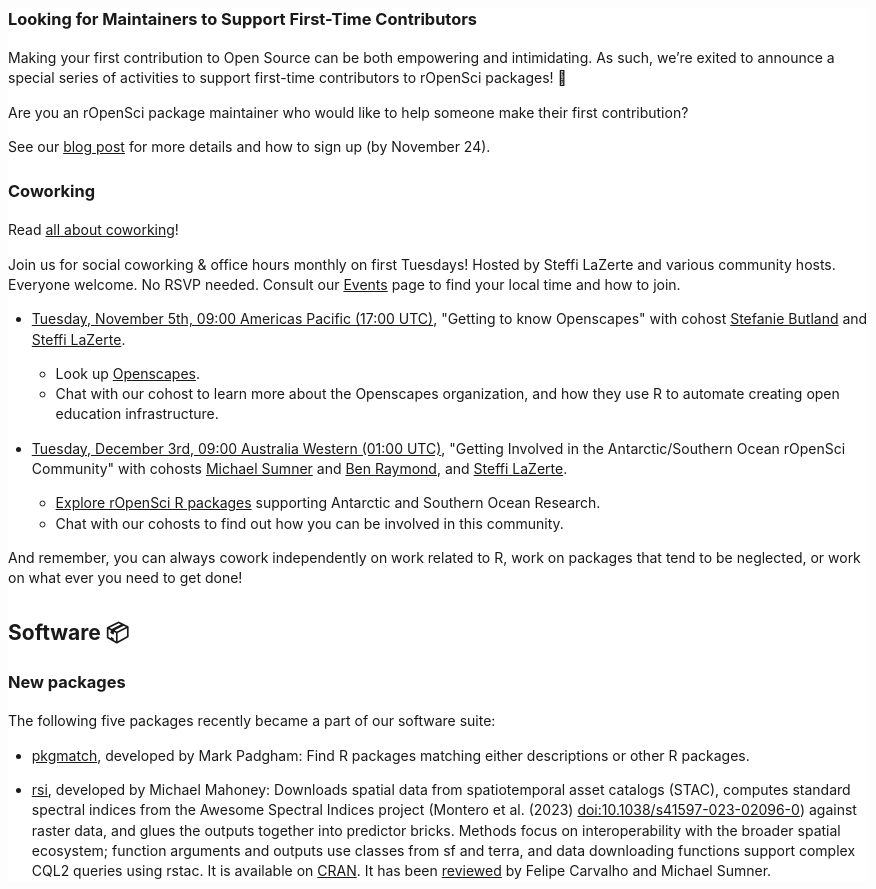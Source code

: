 ### Looking for Maintainers to Support First-Time Contributors

Making your first contribution to Open Source can be both empowering and intimidating. As such, we’re exited to announce a special series of activities to support first-time contributors to rOpenSci packages! 🎉

Are you an rOpenSci package maintainer who would like to help someone make their first contribution?

See our [blog post](https://ropensci.org/blog/2024/10/22/first-time-contributions/) for more details and how to sign up (by November 24).

### Coworking

Read [all about coworking](/blog/2023/06/21/coworking/)!

Join us for social coworking & office hours monthly on first Tuesdays! 
Hosted by Steffi LaZerte and various community hosts. 
Everyone welcome. 
No RSVP needed. 
Consult our [Events](/events) page to find your local time and how to join.

- [Tuesday, November 5th, 09:00 Americas Pacific (17:00 UTC)](/events/coworking-2024-11), "Getting to know Openscapes" with cohost [Stefanie Butland](/author/stefanie-butland) and [Steffi LaZerte](/author/steffi-lazerte).
    - Look up [Openscapes](https://openscapes.org/).
    - Chat with our cohost to learn more about the Openscapes organization, and how they use R to automate creating open education infrastructure.

- [Tuesday, December 3rd, 09:00 Australia Western (01:00 UTC)](/events/coworking-2024-12), "Getting Involved in the Antarctic/Southern Ocean rOpenSci Community" with cohosts [Michael Sumner](/author/michael-sumner ) and [Ben Raymond](/author/ben-raymond), and [Steffi LaZerte](/author/steffi-lazerte).
    - [Explore rOpenSci R packages](/blog/2018/11/13/antarctic/#demo) supporting Antarctic and Southern Ocean Research.
    - Chat with our cohosts to find out how you can be involved in this community.

And remember, you can always cowork independently on work related to R, work on packages that tend to be neglected, or work on what ever you need to get done!

## Software :package:

### New packages




The following five packages recently became a part of our software suite:

+ [pkgmatch](https://docs.ropensci.org/pkgmatch), developed by Mark Padgham: Find R packages matching either descriptions or other R packages. 

+ [rsi](https://docs.ropensci.org/rsi), developed by Michael Mahoney: Downloads spatial data from spatiotemporal asset catalogs (STAC), computes standard spectral indices from the Awesome Spectral Indices project (Montero et al. (2023) <doi:10.1038/s41597-023-02096-0>) against raster data, and glues the outputs together into predictor bricks. Methods focus on interoperability with the broader spatial ecosystem; function arguments and outputs use classes from sf and terra, and data downloading functions support complex CQL2 queries using rstac.  It is available on [CRAN]( https://CRAN.R-project.org/package=rsi). It has been [reviewed](https://github.com/ropensci/software-review/issues/636) by Felipe Carvalho and Michael Sumner.
